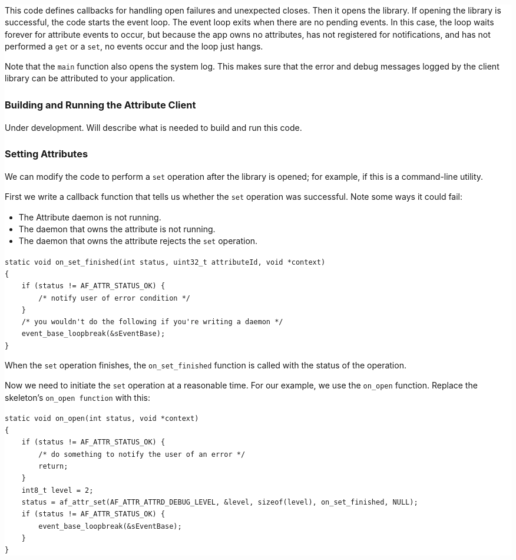 This code defines callbacks for handling open failures and unexpected closes. Then it opens the library. If opening the library is successful, the code starts the event loop. The event loop exits when there are no pending events. In this case, the loop waits forever for attribute events to occur, but because the app owns no attributes, has not registered for notifications, and has not performed a `get` or a `set`, no events occur and the loop just hangs.

Note that the `main` function also opens the system log. This makes sure that the error and debug messages logged by the client library can be attributed to your application.

### Building and Running the Attribute Client

Under development. Will describe what is needed to build and run this code.

### Setting Attributes

We can modify the code to perform a `set` operation after the library is opened; for example, if this is a command-line utility.

First we write a callback function that tells us whether the `set` operation was successful. Note some ways it could fail:

- The Attribute daemon is not running.
- The daemon that owns the attribute is not running.
- The daemon that owns the attribute rejects the `set` operation.

```
static void on_set_finished(int status, uint32_t attributeId, void *context)
{
    if (status != AF_ATTR_STATUS_OK) {
        /* notify user of error condition */
    }
    /* you wouldn't do the following if you're writing a daemon */
    event_base_loopbreak(&sEventBase);
}
```

When the `set` operation finishes, the `on_set_finished` function is called with the status of the operation.

Now we need to initiate the `set` operation at a reasonable time. For our example, we use the `on_open` function. Replace the skeleton’s `on_open function` with this:

```
static void on_open(int status, void *context)
{
    if (status != AF_ATTR_STATUS_OK) {
        /* do something to notify the user of an error */
        return;
    }
    int8_t level = 2;
    status = af_attr_set(AF_ATTR_ATTRD_DEBUG_LEVEL, &level, sizeof(level), on_set_finished, NULL);
    if (status != AF_ATTR_STATUS_OK) {
        event_base_loopbreak(&sEventBase);
    }
}
```
